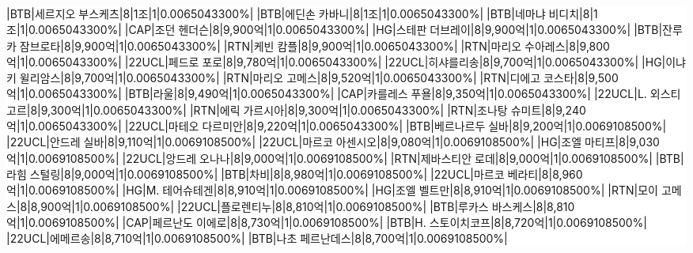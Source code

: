 |BTB|세르지오 부스케츠|8|1조|1|0.0065043300%|
|BTB|에딘손 카바니|8|1조|1|0.0065043300%|
|BTB|네마냐 비디치|8|1조|1|0.0065043300%|
|CAP|조던 헨더슨|8|9,900억|1|0.0065043300%|
|HG|스테판 더브레이|8|9,900억|1|0.0065043300%|
|BTB|잔루카 잠브로타|8|9,900억|1|0.0065043300%|
|RTN|케빈 캄플|8|9,900억|1|0.0065043300%|
|RTN|마리오 수아레스|8|9,800억|1|0.0065043300%|
|22UCL|페드로 포로|8|9,780억|1|0.0065043300%|
|22UCL|히샤를리송|8|9,700억|1|0.0065043300%|
|HG|이냐키 윌리암스|8|9,700억|1|0.0065043300%|
|RTN|마리오 고메스|8|9,520억|1|0.0065043300%|
|RTN|디에고 코스타|8|9,500억|1|0.0065043300%|
|BTB|라울|8|9,490억|1|0.0065043300%|
|CAP|카를레스 푸욜|8|9,350억|1|0.0065043300%|
|22UCL|L. 외스티고르|8|9,300억|1|0.0065043300%|
|RTN|에릭 가르시아|8|9,300억|1|0.0065043300%|
|RTN|조나탕 슈미트|8|9,240억|1|0.0065043300%|
|22UCL|마테오 다르미안|8|9,220억|1|0.0065043300%|
|BTB|베르나르두 실바|8|9,200억|1|0.0069108500%|
|22UCL|안드레 실바|8|9,110억|1|0.0069108500%|
|22UCL|마르코 아센시오|8|9,080억|1|0.0069108500%|
|HG|조엘 마티프|8|9,030억|1|0.0069108500%|
|22UCL|앙드레 오나나|8|9,000억|1|0.0069108500%|
|RTN|제바스티안 로데|8|9,000억|1|0.0069108500%|
|BTB|라힘 스털링|8|9,000억|1|0.0069108500%|
|BTB|차비|8|8,980억|1|0.0069108500%|
|22UCL|마르코 베라티|8|8,960억|1|0.0069108500%|
|HG|M. 테어슈테겐|8|8,910억|1|0.0069108500%|
|HG|조엘 벨트만|8|8,910억|1|0.0069108500%|
|RTN|모이 고메스|8|8,900억|1|0.0069108500%|
|22UCL|플로렌티누|8|8,810억|1|0.0069108500%|
|BTB|루카스 바스케스|8|8,810억|1|0.0069108500%|
|CAP|페르난도 이에로|8|8,730억|1|0.0069108500%|
|BTB|H. 스토이치코프|8|8,720억|1|0.0069108500%|
|22UCL|에메르송|8|8,710억|1|0.0069108500%|
|BTB|나초 페르난데스|8|8,700억|1|0.0069108500%|